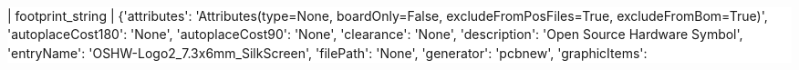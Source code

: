 | footprint_string | {'attributes': 'Attributes(type=None, boardOnly=False, excludeFromPosFiles=True, excludeFromBom=True)', 'autoplaceCost180': 'None', 'autoplaceCost90': 'None', 'clearance': 'None', 'description': 'Open Source Hardware Symbol', 'entryName': 'OSHW-Logo2_7.3x6mm_SilkScreen', 'filePath': 'None', 'generator': 'pcbnew', 'graphicItems':